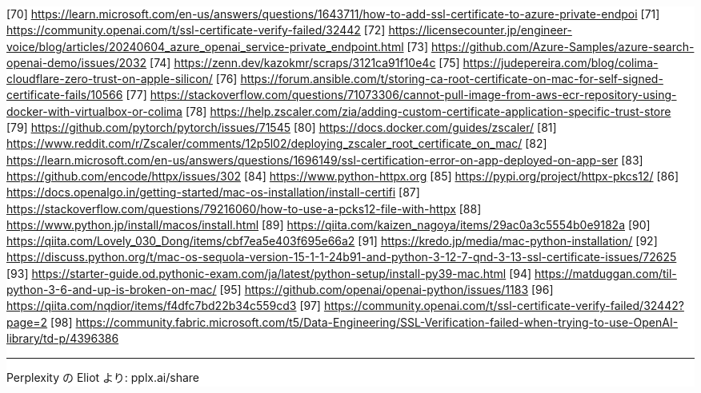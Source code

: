 [70] https://learn.microsoft.com/en-us/answers/questions/1643711/how-to-add-ssl-certificate-to-azure-private-endpoi
[71] https://community.openai.com/t/ssl-certificate-verify-failed/32442
[72] https://licensecounter.jp/engineer-voice/blog/articles/20240604_azure_openai_service-private_endpoint.html
[73] https://github.com/Azure-Samples/azure-search-openai-demo/issues/2032
[74] https://zenn.dev/kazokmr/scraps/3121ca91f10e4c
[75] https://judepereira.com/blog/colima-cloudflare-zero-trust-on-apple-silicon/
[76] https://forum.ansible.com/t/storing-ca-root-certificate-on-mac-for-self-signed-certificate-fails/10566
[77] https://stackoverflow.com/questions/71073306/cannot-pull-image-from-aws-ecr-repository-using-docker-with-virtualbox-or-colima
[78] https://help.zscaler.com/zia/adding-custom-certificate-application-specific-trust-store
[79] https://github.com/pytorch/pytorch/issues/71545
[80] https://docs.docker.com/guides/zscaler/
[81] https://www.reddit.com/r/Zscaler/comments/12p5l02/deploying_zscaler_root_certificate_on_mac/
[82] https://learn.microsoft.com/en-us/answers/questions/1696149/ssl-certification-error-on-app-deployed-on-app-ser
[83] https://github.com/encode/httpx/issues/302
[84] https://www.python-httpx.org
[85] https://pypi.org/project/httpx-pkcs12/
[86] https://docs.openalgo.in/getting-started/mac-os-installation/install-certifi
[87] https://stackoverflow.com/questions/79216060/how-to-use-a-pcks12-file-with-httpx
[88] https://www.python.jp/install/macos/install.html
[89] https://qiita.com/kaizen_nagoya/items/29ac0a3c5554b0e9182a
[90] https://qiita.com/Lovely_030_Dong/items/cbf7ea5e403f695e66a2
[91] https://kredo.jp/media/mac-python-installation/
[92] https://discuss.python.org/t/mac-os-sequola-version-15-1-1-24b91-and-python-3-12-7-qnd-3-13-ssl-certificate-issues/72625
[93] https://starter-guide.od.pythonic-exam.com/ja/latest/python-setup/install-py39-mac.html
[94] https://matduggan.com/til-python-3-6-and-up-is-broken-on-mac/
[95] https://github.com/openai/openai-python/issues/1183
[96] https://qiita.com/nqdior/items/f4dfc7bd22b34c559cd3
[97] https://community.openai.com/t/ssl-certificate-verify-failed/32442?page=2
[98] https://community.fabric.microsoft.com/t5/Data-Engineering/SSL-Verification-failed-when-trying-to-use-OpenAI-library/td-p/4396386

---
Perplexity の Eliot より: pplx.ai/share